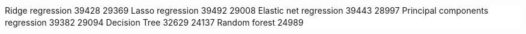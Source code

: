 </tr>
<tr>
<td style="text-align:left;">
Ridge regression
</td>
<td style="text-align:left;">
39428
</td>
<td style="text-align:left;">
29369
</td>
</tr>
<tr>
<td style="text-align:left;">
Lasso regression
</td>
<td style="text-align:left;">
39492
</td>
<td style="text-align:left;">
29008
</td>
</tr>
<tr>
<td style="text-align:left;">
Elastic net regression
</td>
<td style="text-align:left;">
39443
</td>
<td style="text-align:left;">
28997
</td>
</tr>
<tr>
<td style="text-align:left;">
Principal components regression
</td>
<td style="text-align:left;">
39382
</td>
<td style="text-align:left;">
29094
</td>
</tr>
<tr>
<td style="text-align:left;">
Decision Tree
</td>
<td style="text-align:left;">
32629
</td>
<td style="text-align:left;">
24137
</td>
</tr>
<tr>
<td style="text-align:left;">
Random forest
</td>
<td style="text-align:left;">
24989
</td>
<td style="text-align:left;">